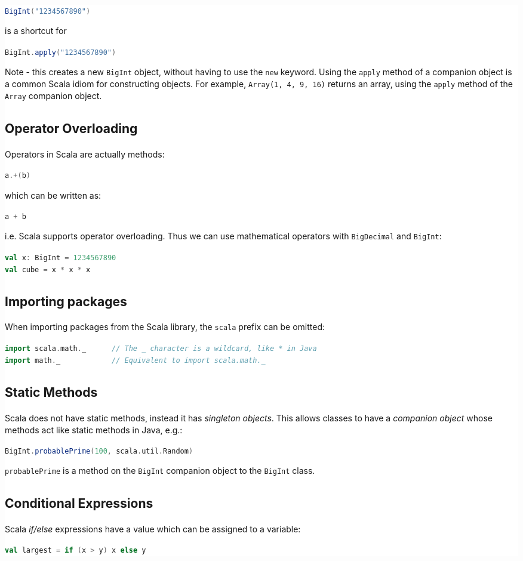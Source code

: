 ```Scala
BigInt("1234567890")
```
is a shortcut for
```Scala
BigInt.apply("1234567890")
```

Note - this creates a new `BigInt` object, without having to use the `new` keyword. Using the `apply` method of a companion
object is a common Scala idiom for constructing objects. For example, `Array(1, 4, 9, 16)` returns an array, using the
`apply` method of the `Array` companion object.


Operator Overloading
--------------------
Operators in Scala are actually methods:
```Scala
a.+(b)
```

which can be written as:
```Scala
a + b
```
i.e. Scala supports operator overloading. Thus we can use mathematical operators with `BigDecimal` and `BigInt`:

```Scala
val x: BigInt = 1234567890
val cube = x * x * x
```


Importing packages
------------------
When importing packages from the Scala library, the `scala` prefix can be omitted:
```Scala
import scala.math._      // The _ character is a wildcard, like * in Java
import math._            // Equivalent to import scala.math._ 
```


Static Methods
--------------
Scala does not have static methods, instead it has *singleton objects*. This allows classes to have a *companion object* whose methods act like static methods in Java, e.g.:
```Scala
BigInt.probablePrime(100, scala.util.Random)
```    
`probablePrime` is a method on the `BigInt` companion object to the `BigInt` class.       


Conditional Expressions
-----------------------
Scala *if/else* expressions have a value which can be assigned to a variable:
```Scala
val largest = if (x > y) x else y
```
    
